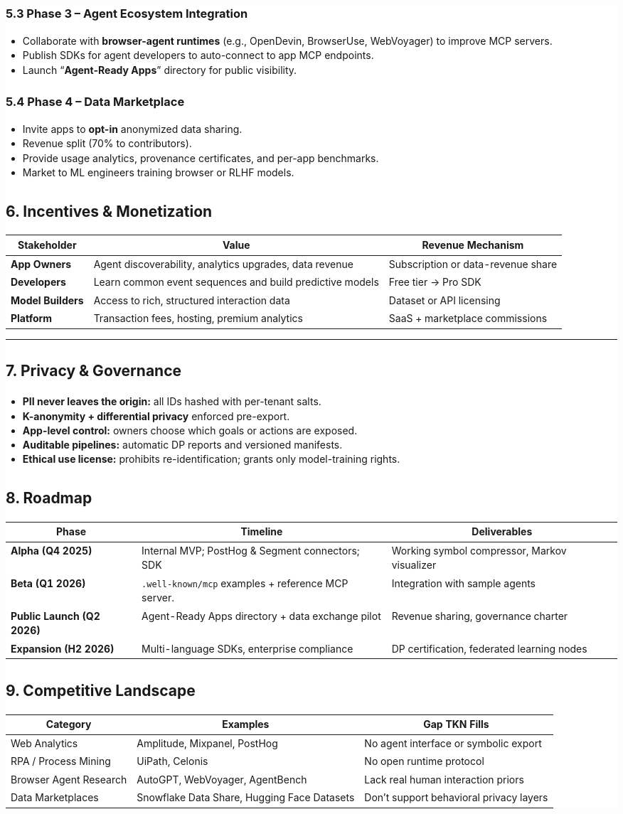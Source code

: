 ### 5.3 Phase 3 – Agent Ecosystem Integration

- Collaborate with **browser-agent runtimes** (e.g., OpenDevin, BrowserUse, WebVoyager) to improve MCP servers.
- Publish SDKs for agent developers to auto-connect to app MCP endpoints.
- Launch “**Agent-Ready Apps**” directory for public visibility.

### 5.4 Phase 4 – Data Marketplace

- Invite apps to **opt-in** anonymized data sharing.
- Revenue split (70% to contributors).
- Provide usage analytics, provenance certificates, and per-app benchmarks.
- Market to ML engineers training browser or RLHF models.

## **6. Incentives & Monetization**

| Stakeholder        | Value                                                    | Revenue Mechanism                  |
| ------------------ | -------------------------------------------------------- | ---------------------------------- |
| **App Owners**     | Agent discoverability, analytics upgrades, data revenue  | Subscription or data-revenue share |
| **Developers**     | Learn common event sequences and build predictive models | Free tier → Pro SDK                |
| **Model Builders** | Access to rich, structured interaction data              | Dataset or API licensing           |
| **Platform**       | Transaction fees, hosting, premium analytics             | SaaS + marketplace commissions     |

---

## **7. Privacy & Governance**

- **PII never leaves the origin:** all IDs hashed with per-tenant salts.
- **K-anonymity + differential privacy** enforced pre-export.
- **App-level control:** owners choose which goals or actions are exposed.
- **Auditable pipelines:** automatic DP reports and versioned manifests.
- **Ethical use license:** prohibits re-identification; grants only model-training rights.

## **8. Roadmap**

| Phase                       | Timeline                                           | Deliverables                                 |
| --------------------------- | -------------------------------------------------- | -------------------------------------------- |
| **Alpha (Q4 2025)**         | Internal MVP; PostHog & Segment connectors; SDK    | Working symbol compressor, Markov visualizer |
| **Beta (Q1 2026)**          | `.well-known/mcp` examples + reference MCP server. | Integration with sample agents               |
| **Public Launch (Q2 2026)** | Agent-Ready Apps directory + data exchange pilot   | Revenue sharing, governance charter          |
| **Expansion (H2 2026)**     | Multi-language SDKs, enterprise compliance         | DP certification, federated learning nodes   |

## **9. Competitive Landscape**

| Category               | Examples                                    | Gap TKN Fills                           |
| ---------------------- | ------------------------------------------- | --------------------------------------- |
| Web Analytics          | Amplitude, Mixpanel, PostHog                | No agent interface or symbolic export   |
| RPA / Process Mining   | UiPath, Celonis                             | No open runtime protocol                |
| Browser Agent Research | AutoGPT, WebVoyager, AgentBench             | Lack real human interaction priors      |
| Data Marketplaces      | Snowflake Data Share, Hugging Face Datasets | Don’t support behavioral privacy layers |
